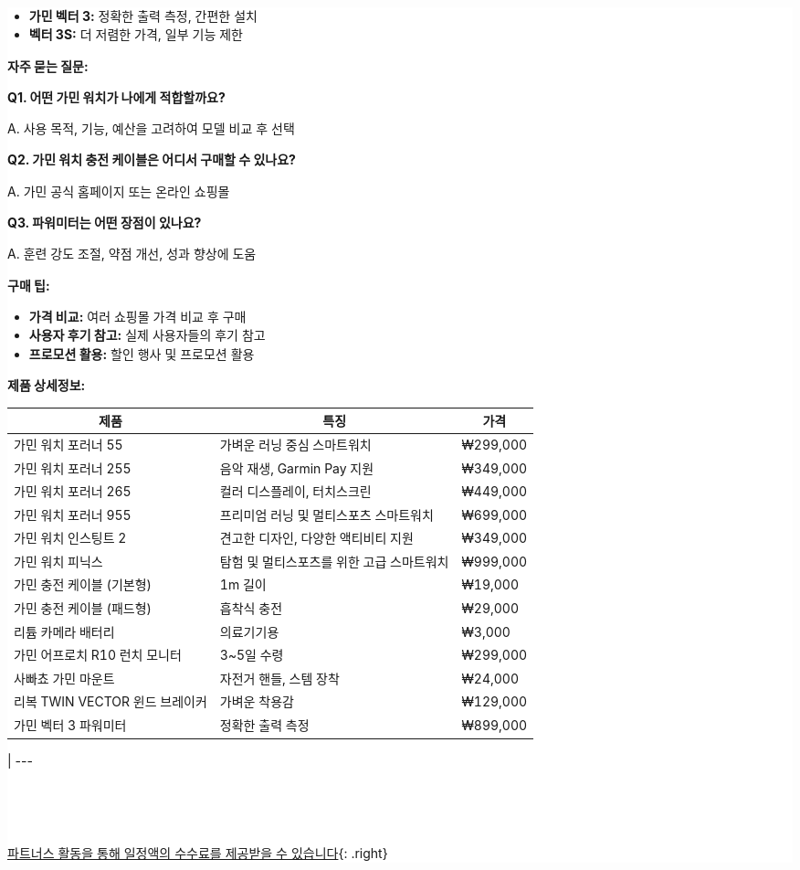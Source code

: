 * **가민 벡터 3:** 정확한 출력 측정, 간편한 설치
* **벡터 3S:** 더 저렴한 가격, 일부 기능 제한

**자주 묻는 질문:**

**Q1. 어떤 가민 워치가 나에게 적합할까요?**

A. 사용 목적, 기능, 예산을 고려하여 모델 비교 후 선택

**Q2. 가민 워치 충전 케이블은 어디서 구매할 수 있나요?**

A. 가민 공식 홈페이지 또는 온라인 쇼핑몰

**Q3. 파워미터는 어떤 장점이 있나요?**

A. 훈련 강도 조절, 약점 개선, 성과 향상에 도움

**구매 팁:**

* **가격 비교:** 여러 쇼핑몰 가격 비교 후 구매
* **사용자 후기 참고:** 실제 사용자들의 후기 참고
* **프로모션 활용:** 할인 행사 및 프로모션 활용

**제품 상세정보:**

| 제품 | 특징 | 가격 |
|---|---|---|
| 가민 워치 포러너 55 | 가벼운 러닝 중심 스마트워치 | ₩299,000 |
| 가민 워치 포러너 255 | 음악 재생, Garmin Pay 지원 | ₩349,000 |
| 가민 워치 포러너 265 | 컬러 디스플레이, 터치스크린 | ₩449,000 |
| 가민 워치 포러너 955 | 프리미엄 러닝 및 멀티스포츠 스마트워치 | ₩699,000 |
| 가민 워치 인스팅트 2 | 견고한 디자인, 다양한 액티비티 지원 | ₩349,000 |
| 가민 워치 피닉스 | 탐험 및 멀티스포츠를 위한 고급 스마트워치 | ₩999,000 |
| 가민 충전 케이블 (기본형) | 1m 길이 | ₩19,000 |
| 가민 충전 케이블 (패드형) | 흡착식 충전 | ₩29,000 |
| 리튬 카메라 배터리 | 의료기기용 | ₩3,000 |
| 가민 어프로치 R10 런치 모니터 | 3~5일 수령 | ₩299,000 |
| 사빠쵸 가민 마운트 | 자전거 핸들, 스템 장착 | ₩24,000 |
| 리복 TWIN VECTOR 윈드 브레이커 | 가벼운 착용감 | ₩129,000 |
| 가민 벡터 3 파워미터 | 정확한 출력 측정 | ₩899,000 |
| 
---<br><br><br><br><br> [ 파트너스 활동을 통해 일정액의 수수료를 제공받을 수 있습니다](https://link.coupang.com/a/blsRe7){: .right}